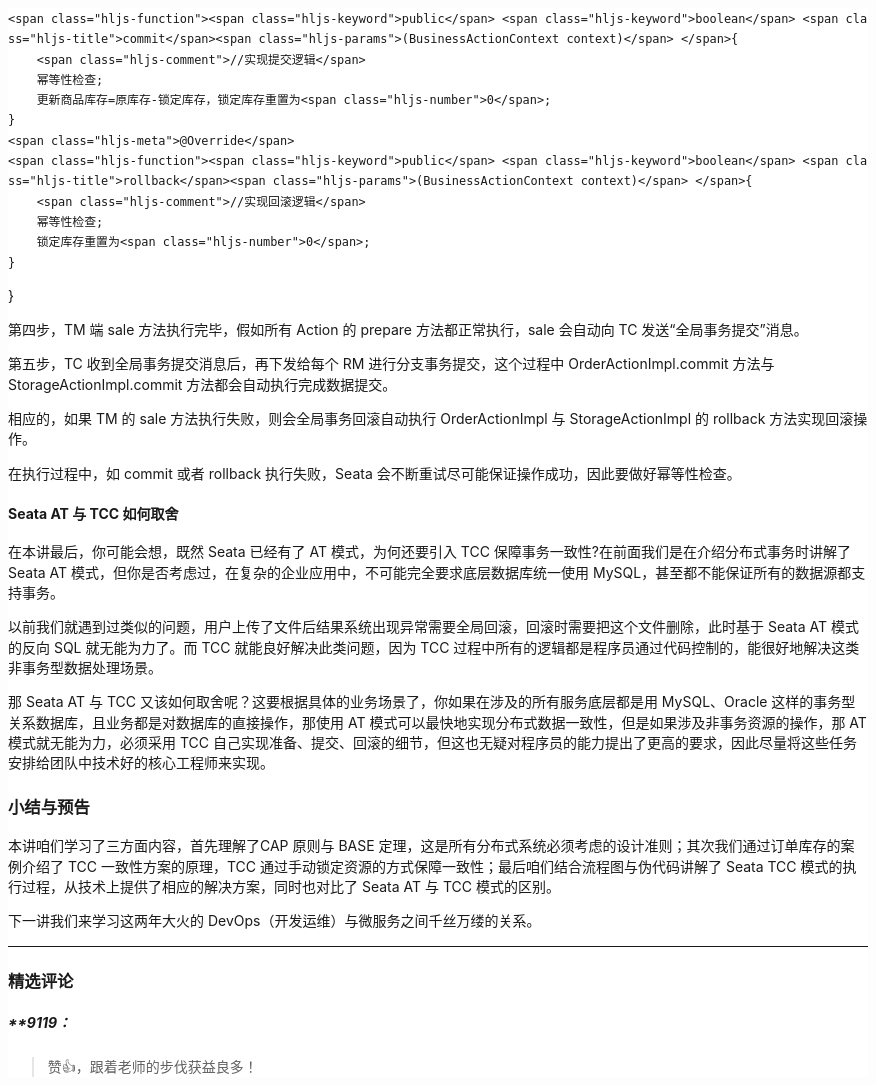     <span class="hljs-function"><span class="hljs-keyword">public</span> <span class="hljs-keyword">boolean</span> <span class="hljs-title">commit</span><span class="hljs-params">(BusinessActionContext context)</span> </span>{
        <span class="hljs-comment">//实现提交逻辑</span>
        幂等性检查;
        更新商品库存=原库存-锁定库存，锁定库存重置为<span class="hljs-number">0</span>; 
    }
    <span class="hljs-meta">@Override</span>
    <span class="hljs-function"><span class="hljs-keyword">public</span> <span class="hljs-keyword">boolean</span> <span class="hljs-title">rollback</span><span class="hljs-params">(BusinessActionContext context)</span> </span>{
        <span class="hljs-comment">//实现回滚逻辑</span>
        幂等性检查;
        锁定库存重置为<span class="hljs-number">0</span>; 
    }
}
</code></pre>
<p data-nodeid="1029">第四步，TM 端 sale 方法执行完毕，假如所有 Action 的 prepare 方法都正常执行，sale 会自动向 TC 发送“全局事务提交”消息。</p>
<p data-nodeid="1030">第五步，TC 收到全局事务提交消息后，再下发给每个 RM 进行分支事务提交，这个过程中 OrderActionImpl.commit 方法与 StorageActionImpl.commit 方法都会自动执行完成数据提交。</p>
<p data-nodeid="1031">相应的，如果 TM 的 sale 方法执行失败，则会全局事务回滚自动执行 OrderActionImpl 与 StorageActionImpl 的 rollback 方法实现回滚操作。</p>
<p data-nodeid="1032">在执行过程中，如 commit 或者 rollback 执行失败，Seata 会不断重试尽可能保证操作成功，因此要做好幂等性检查。</p>
<h4 data-nodeid="1033">Seata AT 与 TCC 如何取舍</h4>
<p data-nodeid="1034">在本讲最后，你可能会想，既然 Seata 已经有了 AT 模式，为何还要引入 TCC 保障事务一致性?在前面我们是在介绍分布式事务时讲解了 Seata AT 模式，但你是否考虑过，在复杂的企业应用中，不可能完全要求底层数据库统一使用 MySQL，甚至都不能保证所有的数据源都支持事务。</p>
<p data-nodeid="1035">以前我们就遇到过类似的问题，用户上传了文件后结果系统出现异常需要全局回滚，回滚时需要把这个文件删除，此时基于 Seata AT 模式的反向 SQL 就无能为力了。而 TCC 就能良好解决此类问题，因为 TCC 过程中所有的逻辑都是程序员通过代码控制的，能很好地解决这类非事务型数据处理场景。</p>
<p data-nodeid="1036">那 Seata AT 与 TCC 又该如何取舍呢？这要根据具体的业务场景了，你如果在涉及的所有服务底层都是用 MySQL、Oracle 这样的事务型关系数据库，且业务都是对数据库的直接操作，那使用 AT 模式可以最快地实现分布式数据一致性，但是如果涉及非事务资源的操作，那 AT 模式就无能为力，必须采用 TCC 自己实现准备、提交、回滚的细节，但这也无疑对程序员的能力提出了更高的要求，因此尽量将这些任务安排给团队中技术好的核心工程师来实现。</p>
<h3 data-nodeid="1037">小结与预告</h3>
<p data-nodeid="1038">本讲咱们学习了三方面内容，首先理解了CAP 原则与 BASE 定理，这是所有分布式系统必须考虑的设计准则；其次我们通过订单库存的案例介绍了 TCC 一致性方案的原理，TCC 通过手动锁定资源的方式保障一致性；最后咱们结合流程图与伪代码讲解了 Seata TCC 模式的执行过程，从技术上提供了相应的解决方案，同时也对比了 Seata AT 与 TCC 模式的区别。</p>
<p data-nodeid="1039" class="">下一讲我们来学习这两年大火的 DevOps（开发运维）与微服务之间千丝万缕的关系。</p>

---

### 精选评论

##### **9119：
> 赞👍，跟着老师的步伐获益良多！

